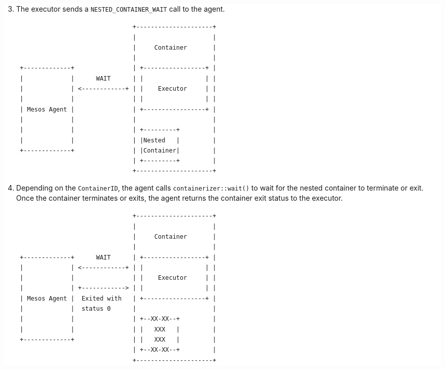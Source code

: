 3. The executor sends a `NESTED_CONTAINER_WAIT` call to the agent.

                                       +---------------------+
                                       |                     |
                                       |     Container       |
                                       |                     |
        +-------------+                | +-----------------+ |
        |             |      WAIT      | |                 | |
        |             | <------------+ | |    Executor     | |
        |             |                | |                 | |
        | Mesos Agent |                | +-----------------+ |
        |             |                |                     |
        |             |                | +---------+         |
        |             |                | |Nested   |         |
        +-------------+                | |Container|         |
                                       | +---------+         |
                                       +---------------------+

4. Depending on the `ContainerID`, the agent calls `containerizer::wait()`
to wait for the nested container to terminate or exit. Once the container
terminates or exits, the agent returns the container exit status to the
executor.

                                       +---------------------+
                                       |                     |
                                       |     Container       |
                                       |                     |
        +-------------+      WAIT      | +-----------------+ |
        |             | <------------+ | |                 | |
        |             |                | |    Executor     | |
        |             | +------------> | |                 | |
        | Mesos Agent |  Exited with   | +-----------------+ |
        |             |  status 0      |                     |
        |             |                | +--XX-XX--+         |
        |             |                | |   XXX   |         |
        +-------------+                | |   XXX   |         |
                                       | +--XX-XX--+         |
                                       +---------------------+

